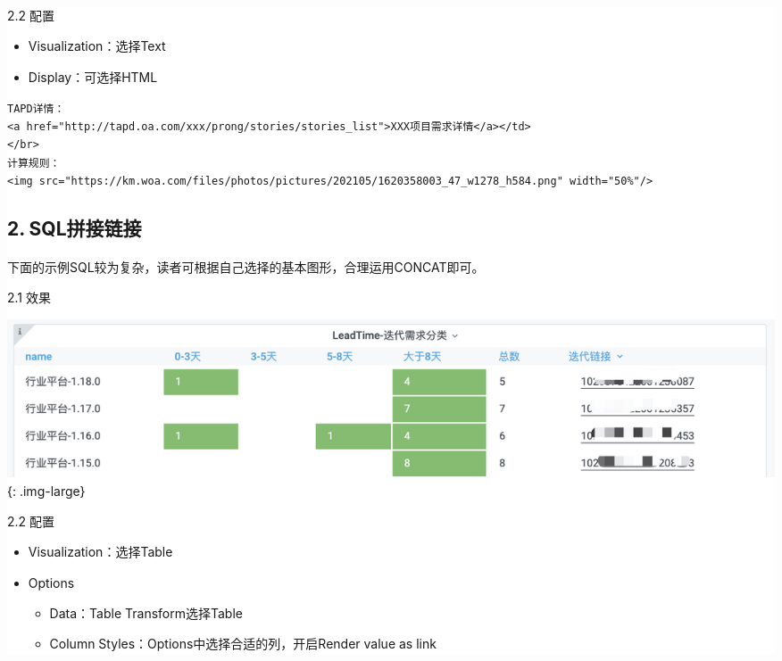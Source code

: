 2.2 配置

- Visualization：选择Text

- Display：可选择HTML

```
TAPD详情：
<a href="http://tapd.oa.com/xxx/prong/stories/stories_list">XXX项目需求详情</a></td>
</br>
计算规则：
<img src="https://km.woa.com/files/photos/pictures/202105/1620358003_47_w1278_h584.png" width="50%"/>
```



## 2. SQL拼接链接

下面的示例SQL较为复杂，读者可根据自己选择的基本图形，合理运用CONCAT即可。

2.1 效果

![](/assets/img/2021/2021-Grafana原子操作-SQL拼接链接.png){: .img-large}

2.2 配置

- Visualization：选择Table

- Options

  - Data：Table Transform选择Table

  - Column Styles：Options中选择合适的列，开启Render value as link